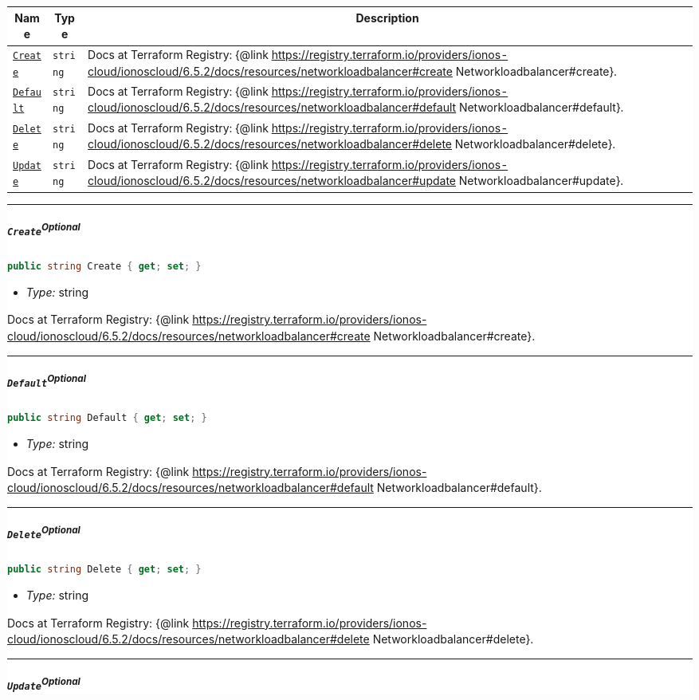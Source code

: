 | **Name** | **Type** | **Description** |
| --- | --- | --- |
| <code><a href="#@cdktf/provider-ionoscloud.networkloadbalancer.NetworkloadbalancerTimeouts.property.create">Create</a></code> | <code>string</code> | Docs at Terraform Registry: {@link https://registry.terraform.io/providers/ionos-cloud/ionoscloud/6.5.2/docs/resources/networkloadbalancer#create Networkloadbalancer#create}. |
| <code><a href="#@cdktf/provider-ionoscloud.networkloadbalancer.NetworkloadbalancerTimeouts.property.default">Default</a></code> | <code>string</code> | Docs at Terraform Registry: {@link https://registry.terraform.io/providers/ionos-cloud/ionoscloud/6.5.2/docs/resources/networkloadbalancer#default Networkloadbalancer#default}. |
| <code><a href="#@cdktf/provider-ionoscloud.networkloadbalancer.NetworkloadbalancerTimeouts.property.delete">Delete</a></code> | <code>string</code> | Docs at Terraform Registry: {@link https://registry.terraform.io/providers/ionos-cloud/ionoscloud/6.5.2/docs/resources/networkloadbalancer#delete Networkloadbalancer#delete}. |
| <code><a href="#@cdktf/provider-ionoscloud.networkloadbalancer.NetworkloadbalancerTimeouts.property.update">Update</a></code> | <code>string</code> | Docs at Terraform Registry: {@link https://registry.terraform.io/providers/ionos-cloud/ionoscloud/6.5.2/docs/resources/networkloadbalancer#update Networkloadbalancer#update}. |

---

##### `Create`<sup>Optional</sup> <a name="Create" id="@cdktf/provider-ionoscloud.networkloadbalancer.NetworkloadbalancerTimeouts.property.create"></a>

```csharp
public string Create { get; set; }
```

- *Type:* string

Docs at Terraform Registry: {@link https://registry.terraform.io/providers/ionos-cloud/ionoscloud/6.5.2/docs/resources/networkloadbalancer#create Networkloadbalancer#create}.

---

##### `Default`<sup>Optional</sup> <a name="Default" id="@cdktf/provider-ionoscloud.networkloadbalancer.NetworkloadbalancerTimeouts.property.default"></a>

```csharp
public string Default { get; set; }
```

- *Type:* string

Docs at Terraform Registry: {@link https://registry.terraform.io/providers/ionos-cloud/ionoscloud/6.5.2/docs/resources/networkloadbalancer#default Networkloadbalancer#default}.

---

##### `Delete`<sup>Optional</sup> <a name="Delete" id="@cdktf/provider-ionoscloud.networkloadbalancer.NetworkloadbalancerTimeouts.property.delete"></a>

```csharp
public string Delete { get; set; }
```

- *Type:* string

Docs at Terraform Registry: {@link https://registry.terraform.io/providers/ionos-cloud/ionoscloud/6.5.2/docs/resources/networkloadbalancer#delete Networkloadbalancer#delete}.

---

##### `Update`<sup>Optional</sup> <a name="Update" id="@cdktf/provider-ionoscloud.networkloadbalancer.NetworkloadbalancerTimeouts.property.update"></a>
